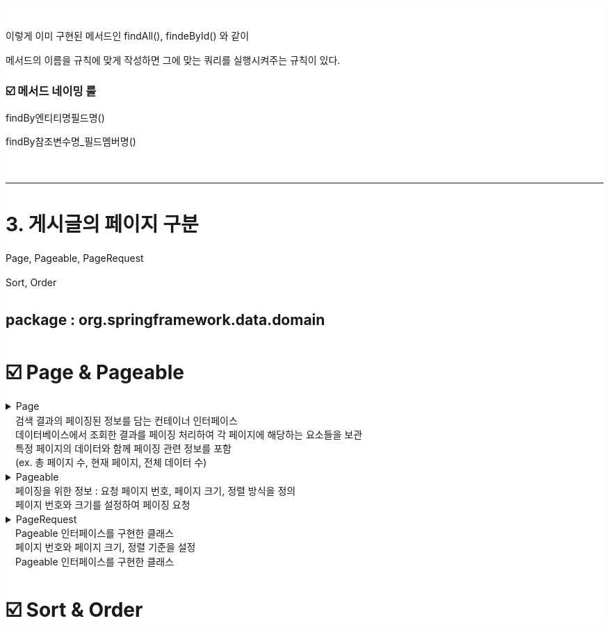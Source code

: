 <br>


이렇게 이미 구현된 메서드인 findAll(), findeById() 와 같이

메서드의 이름을 규칙에 맞게 작성하면 그에 맞는 쿼리를 실행시켜주는 규칙이 있다.


### ☑️ 메서드 네이밍 룰

findBy엔티티명필드명()

findBy참조변수명_필드멤버명()












<br>
<hr>

# 3. 게시글의 페이지 구분

Page, Pageable, PageRequest

Sort, Order


## package : org.springframework.data.domain

# ☑️ Page &  Pageable

<details><summary class="summary-title">Page<br>
&emsp;검색 결과의 페이징된 정보를 담는 컨테이너 인터페이스<br>
&emsp;데이터베이스에서 조회한 결과를 페이징 처리하여 각 페이지에 해당하는 요소들을 보관<br>
&emsp;특정 페이지의 데이터와 함께 페이징 관련 정보를 포함<br>
&emsp;(ex. 총 페이지 수, 현재 페이지, 전체 데이터 수)</summary></details>


<details><summary class="summary-title">Pageable<br>
&emsp;페이징을 위한 정보 : 요청 페이지 번호, 페이지 크기, 정렬 방식을 정의<br>
&emsp;페이지 번호와 크기를 설정하여 페이징 요청</summary></details>


<details><summary class="summary-title">PageRequest<br>
&emsp;Pageable 인터페이스를 구현한 클래스<br>
&emsp;페이지 번호와 페이지 크기, 정렬 기준을 설정<br>
&emsp;Pageable 인터페이스를 구현한 클래스</summary></details>


# ☑️ Sort & Order
